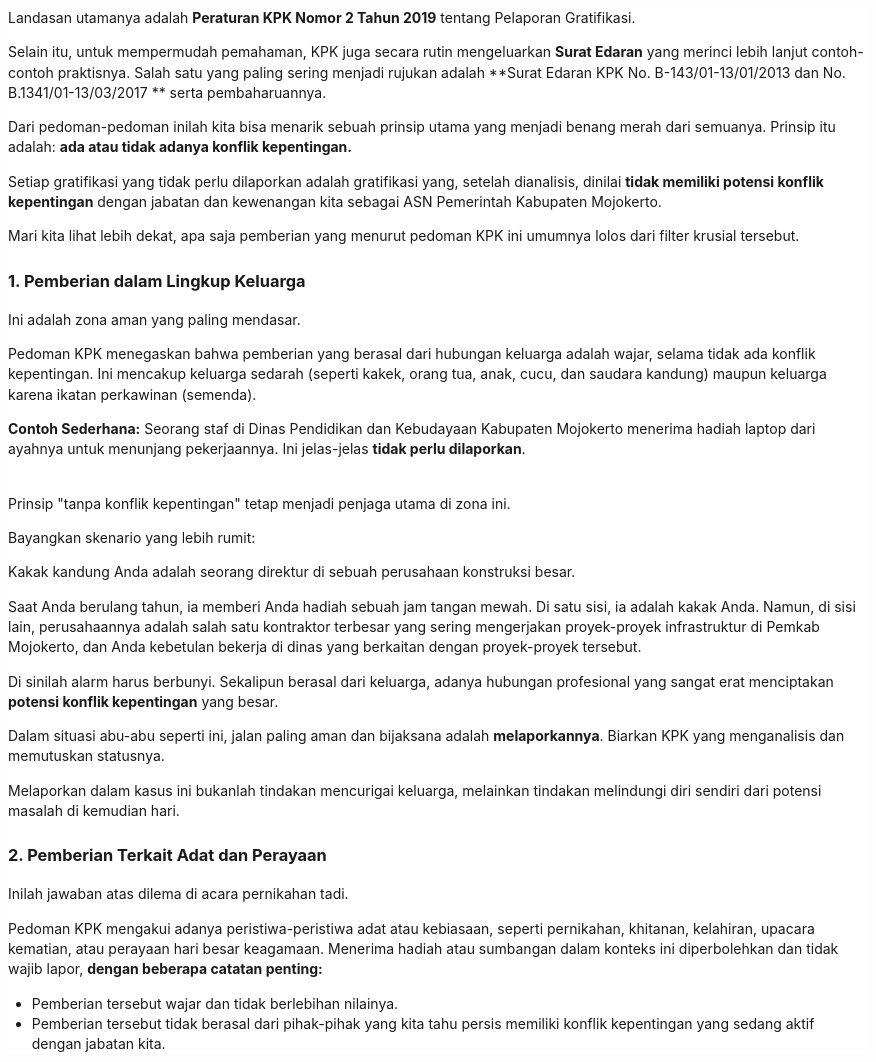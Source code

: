 Landasan utamanya adalah **Peraturan KPK Nomor 2 Tahun 2019** tentang Pelaporan Gratifikasi.

Selain itu, untuk mempermudah pemahaman, KPK juga secara rutin mengeluarkan **Surat Edaran** yang merinci lebih lanjut contoh-contoh praktisnya. Salah satu yang paling sering menjadi rujukan adalah **Surat Edaran KPK No. B-143/01-13/01/2013 dan No. B.1341/01-13/03/2017 ** serta pembaharuannya.

Dari pedoman-pedoman inilah kita bisa menarik sebuah prinsip utama yang menjadi benang merah dari semuanya. Prinsip itu adalah: **ada atau tidak adanya konflik kepentingan.**

Setiap gratifikasi yang tidak perlu dilaporkan adalah gratifikasi yang, setelah dianalisis, dinilai **tidak memiliki potensi konflik kepentingan** dengan jabatan dan kewenangan kita sebagai ASN Pemerintah Kabupaten Mojokerto.

Mari kita lihat lebih dekat, apa saja pemberian yang menurut pedoman KPK ini umumnya lolos dari filter krusial tersebut.

### **1. Pemberian dalam Lingkup Keluarga**

Ini adalah zona aman yang paling mendasar.

Pedoman KPK menegaskan bahwa pemberian yang berasal dari hubungan keluarga adalah wajar, selama tidak ada konflik kepentingan. Ini mencakup keluarga sedarah (seperti kakek, orang tua, anak, cucu, dan saudara kandung) maupun keluarga karena ikatan perkawinan (semenda).

**Contoh Sederhana:**
Seorang staf di Dinas Pendidikan dan Kebudayaan Kabupaten Mojokerto menerima hadiah laptop dari ayahnya untuk menunjang pekerjaannya. Ini jelas-jelas **tidak perlu dilaporkan**.

<br/>Prinsip "tanpa konflik kepentingan" tetap menjadi penjaga utama di zona ini.

Bayangkan skenario yang lebih rumit:

Kakak kandung Anda adalah seorang direktur di sebuah perusahaan konstruksi besar.

Saat Anda berulang tahun, ia memberi Anda hadiah sebuah jam tangan mewah. Di satu sisi, ia adalah kakak Anda. Namun, di sisi lain, perusahaannya adalah salah satu kontraktor terbesar yang sering mengerjakan proyek-proyek infrastruktur di Pemkab Mojokerto, dan Anda kebetulan bekerja di dinas yang berkaitan dengan proyek-proyek tersebut.

Di sinilah alarm harus berbunyi. Sekalipun berasal dari keluarga, adanya hubungan profesional yang sangat erat menciptakan **potensi konflik kepentingan** yang besar.

Dalam situasi abu-abu seperti ini, jalan paling aman dan bijaksana adalah **melaporkannya**. Biarkan KPK yang menganalisis dan memutuskan statusnya.

Melaporkan dalam kasus ini bukanlah tindakan mencurigai keluarga, melainkan tindakan melindungi diri sendiri dari potensi masalah di kemudian hari.

### **2. Pemberian Terkait Adat dan Perayaan**

Inilah jawaban atas dilema di acara pernikahan tadi.

Pedoman KPK mengakui adanya peristiwa-peristiwa adat atau kebiasaan, seperti pernikahan, khitanan, kelahiran, upacara kematian, atau perayaan hari besar keagamaan. Menerima hadiah atau sumbangan dalam konteks ini diperbolehkan dan tidak wajib lapor, **dengan beberapa catatan penting:**

- Pemberian tersebut wajar dan tidak berlebihan nilainya.
- Pemberian tersebut tidak berasal dari pihak-pihak yang kita tahu persis memiliki konflik kepentingan yang sedang aktif dengan jabatan kita.
